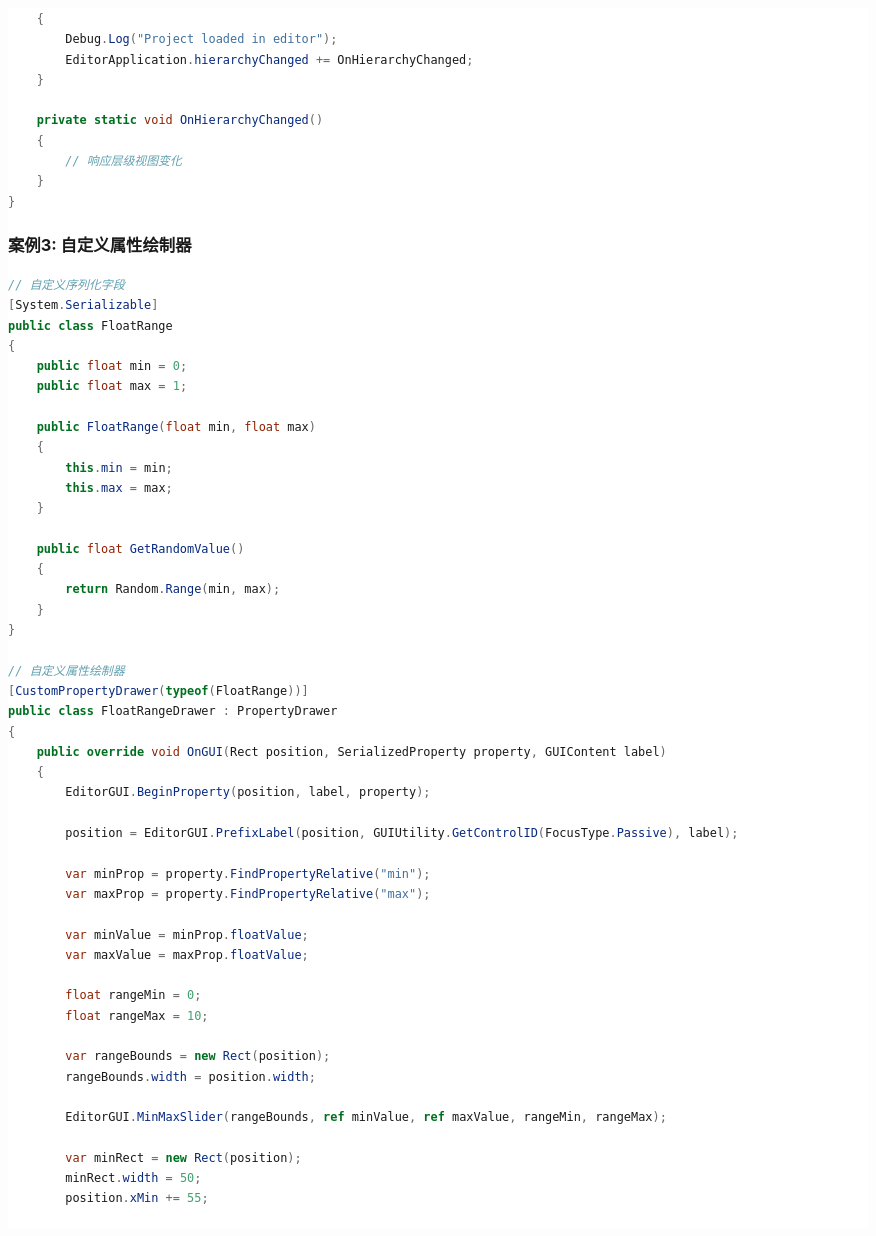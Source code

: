 ```csharp
    {
        Debug.Log("Project loaded in editor");
        EditorApplication.hierarchyChanged += OnHierarchyChanged;
    }
    
    private static void OnHierarchyChanged()
    {
        // 响应层级视图变化
    }
}
```

### 案例3: 自定义属性绘制器

```csharp
// 自定义序列化字段
[System.Serializable]
public class FloatRange
{
    public float min = 0;
    public float max = 1;
    
    public FloatRange(float min, float max)
    {
        this.min = min;
        this.max = max;
    }
    
    public float GetRandomValue()
    {
        return Random.Range(min, max);
    }
}

// 自定义属性绘制器
[CustomPropertyDrawer(typeof(FloatRange))]
public class FloatRangeDrawer : PropertyDrawer
{
    public override void OnGUI(Rect position, SerializedProperty property, GUIContent label)
    {
        EditorGUI.BeginProperty(position, label, property);
        
        position = EditorGUI.PrefixLabel(position, GUIUtility.GetControlID(FocusType.Passive), label);
        
        var minProp = property.FindPropertyRelative("min");
        var maxProp = property.FindPropertyRelative("max");
        
        var minValue = minProp.floatValue;
        var maxValue = maxProp.floatValue;
        
        float rangeMin = 0;
        float rangeMax = 10;
        
        var rangeBounds = new Rect(position);
        rangeBounds.width = position.width;
        
        EditorGUI.MinMaxSlider(rangeBounds, ref minValue, ref maxValue, rangeMin, rangeMax);
        
        var minRect = new Rect(position);
        minRect.width = 50;
        position.xMin += 55;
        
```